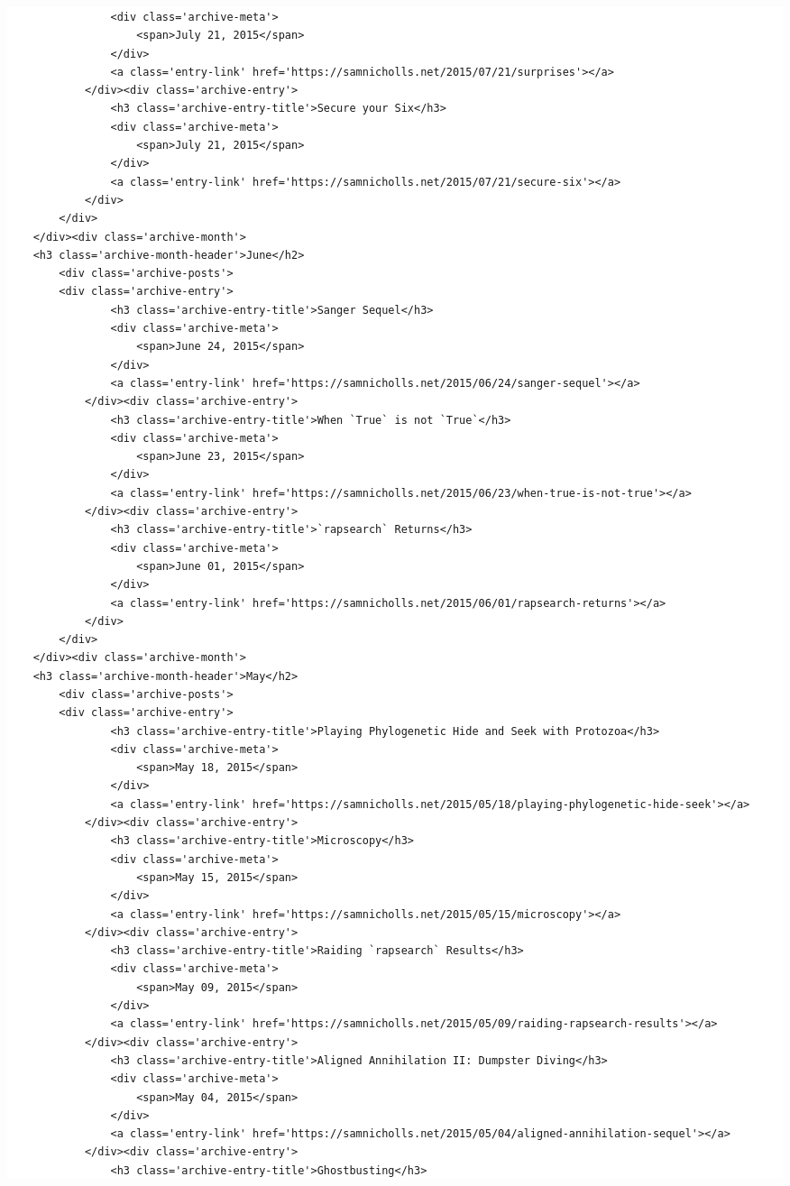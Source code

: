                     <div class='archive-meta'>
                        <span>July 21, 2015</span>
                    </div>
                    <a class='entry-link' href='https://samnicholls.net/2015/07/21/surprises'></a>
                </div><div class='archive-entry'>
                    <h3 class='archive-entry-title'>Secure your Six</h3>
                    <div class='archive-meta'>
                        <span>July 21, 2015</span>
                    </div>
                    <a class='entry-link' href='https://samnicholls.net/2015/07/21/secure-six'></a>
                </div>
            </div>
        </div><div class='archive-month'>
        <h3 class='archive-month-header'>June</h2>
            <div class='archive-posts'>
            <div class='archive-entry'>
                    <h3 class='archive-entry-title'>Sanger Sequel</h3>
                    <div class='archive-meta'>
                        <span>June 24, 2015</span>
                    </div>
                    <a class='entry-link' href='https://samnicholls.net/2015/06/24/sanger-sequel'></a>
                </div><div class='archive-entry'>
                    <h3 class='archive-entry-title'>When `True` is not `True`</h3>
                    <div class='archive-meta'>
                        <span>June 23, 2015</span>
                    </div>
                    <a class='entry-link' href='https://samnicholls.net/2015/06/23/when-true-is-not-true'></a>
                </div><div class='archive-entry'>
                    <h3 class='archive-entry-title'>`rapsearch` Returns</h3>
                    <div class='archive-meta'>
                        <span>June 01, 2015</span>
                    </div>
                    <a class='entry-link' href='https://samnicholls.net/2015/06/01/rapsearch-returns'></a>
                </div>
            </div>
        </div><div class='archive-month'>
        <h3 class='archive-month-header'>May</h2>
            <div class='archive-posts'>
            <div class='archive-entry'>
                    <h3 class='archive-entry-title'>Playing Phylogenetic Hide and Seek with Protozoa</h3>
                    <div class='archive-meta'>
                        <span>May 18, 2015</span>
                    </div>
                    <a class='entry-link' href='https://samnicholls.net/2015/05/18/playing-phylogenetic-hide-seek'></a>
                </div><div class='archive-entry'>
                    <h3 class='archive-entry-title'>Microscopy</h3>
                    <div class='archive-meta'>
                        <span>May 15, 2015</span>
                    </div>
                    <a class='entry-link' href='https://samnicholls.net/2015/05/15/microscopy'></a>
                </div><div class='archive-entry'>
                    <h3 class='archive-entry-title'>Raiding `rapsearch` Results</h3>
                    <div class='archive-meta'>
                        <span>May 09, 2015</span>
                    </div>
                    <a class='entry-link' href='https://samnicholls.net/2015/05/09/raiding-rapsearch-results'></a>
                </div><div class='archive-entry'>
                    <h3 class='archive-entry-title'>Aligned Annihilation II: Dumpster Diving</h3>
                    <div class='archive-meta'>
                        <span>May 04, 2015</span>
                    </div>
                    <a class='entry-link' href='https://samnicholls.net/2015/05/04/aligned-annihilation-sequel'></a>
                </div><div class='archive-entry'>
                    <h3 class='archive-entry-title'>Ghostbusting</h3>